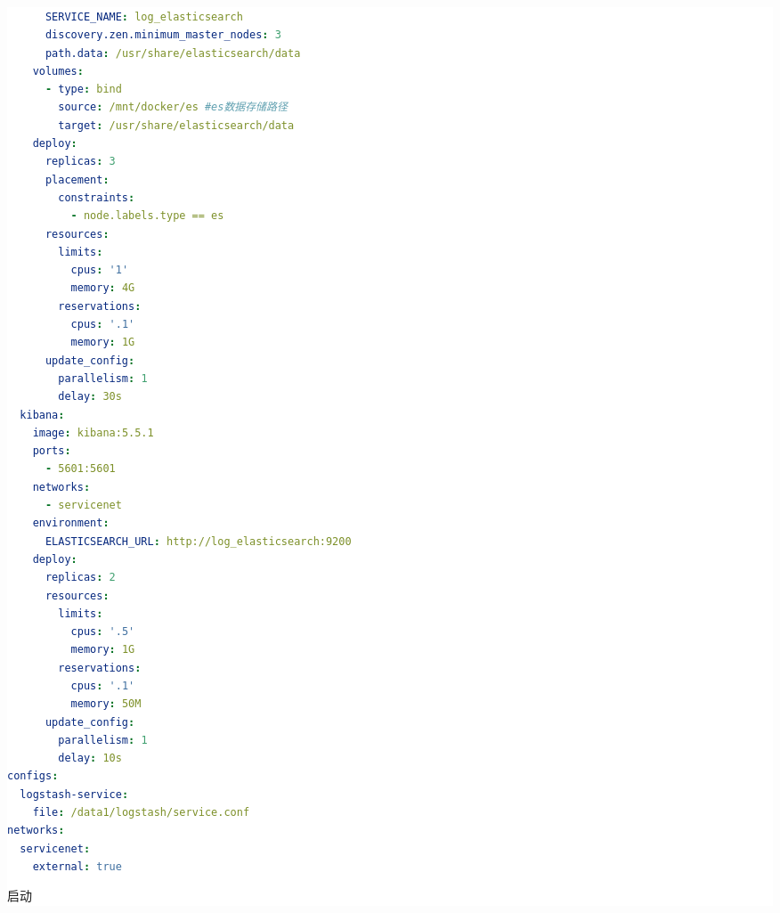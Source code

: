    ```yaml
         SERVICE_NAME: log_elasticsearch
         discovery.zen.minimum_master_nodes: 3
         path.data: /usr/share/elasticsearch/data
       volumes:
         - type: bind
           source: /mnt/docker/es #es数据存储路径
           target: /usr/share/elasticsearch/data
       deploy:
         replicas: 3
         placement:
           constraints:
             - node.labels.type == es
         resources:
           limits:
             cpus: '1'
             memory: 4G
           reservations:
             cpus: '.1'
             memory: 1G
         update_config:
           parallelism: 1
           delay: 30s
     kibana:
       image: kibana:5.5.1
       ports:
         - 5601:5601
       networks:
         - servicenet
       environment:
         ELASTICSEARCH_URL: http://log_elasticsearch:9200
       deploy:
         replicas: 2
         resources:
           limits:
             cpus: '.5'
             memory: 1G
           reservations:
             cpus: '.1'
             memory: 50M
         update_config:
           parallelism: 1
           delay: 10s
   configs:
     logstash-service:
       file: /data1/logstash/service.conf
   networks:
     servicenet:
       external: true
   ```

   启动

